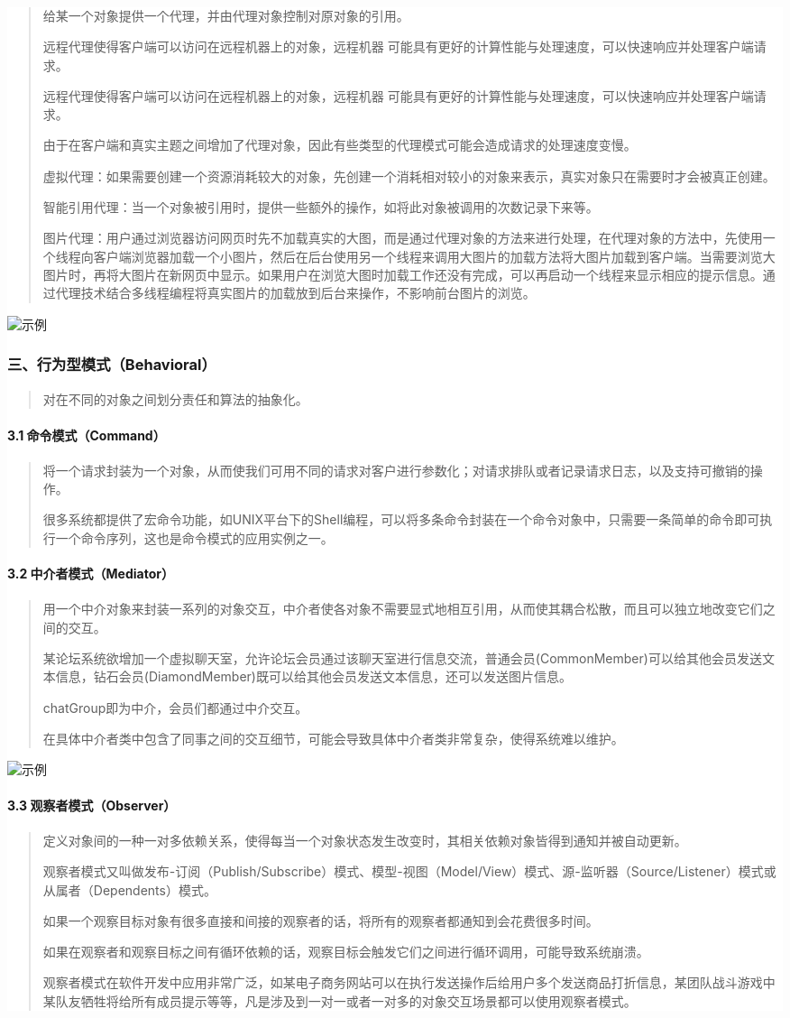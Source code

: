 > 给某一个对象提供一个代理，并由代理对象控制对原对象的引用。
>
> 远程代理使得客户端可以访问在远程机器上的对象，远程机器 可能具有更好的计算性能与处理速度，可以快速响应并处理客户端请求。
>
> 远程代理使得客户端可以访问在远程机器上的对象，远程机器 可能具有更好的计算性能与处理速度，可以快速响应并处理客户端请求。
>
> 由于在客户端和真实主题之间增加了代理对象，因此有些类型的代理模式可能会造成请求的处理速度变慢。
>
> 虚拟代理：如果需要创建一个资源消耗较大的对象，先创建一个消耗相对较小的对象来表示，真实对象只在需要时才会被真正创建。
>
> 智能引用代理：当一个对象被引用时，提供一些额外的操作，如将此对象被调用的次数记录下来等。
>
> 图片代理：用户通过浏览器访问网页时先不加载真实的大图，而是通过代理对象的方法来进行处理，在代理对象的方法中，先使用一个线程向客户端浏览器加载一个小图片，然后在后台使用另一个线程来调用大图片的加载方法将大图片加载到客户端。当需要浏览大图片时，再将大图片在新网页中显示。如果用户在浏览大图时加载工作还没有完成，可以再启动一个线程来显示相应的提示信息。通过代理技术结合多线程编程将真实图片的加载放到后台来操作，不影响前台图片的浏览。

![示例](https://design-patterns.readthedocs.io/zh_CN/latest/_images/Proxy.jpg)

### 三、行为型模式（Behavioral）

> 对在不同的对象之间划分责任和算法的抽象化。

#### 3.1 命令模式（Command）

> 将一个请求封装为一个对象，从而使我们可用不同的请求对客户进行参数化；对请求排队或者记录请求日志，以及支持可撤销的操作。
>
> 很多系统都提供了宏命令功能，如UNIX平台下的Shell编程，可以将多条命令封装在一个命令对象中，只需要一条简单的命令即可执行一个命令序列，这也是命令模式的应用实例之一。

#### 3.2 中介者模式（Mediator）

> 用一个中介对象来封装一系列的对象交互，中介者使各对象不需要显式地相互引用，从而使其耦合松散，而且可以独立地改变它们之间的交互。
>
> 某论坛系统欲增加一个虚拟聊天室，允许论坛会员通过该聊天室进行信息交流，普通会员(CommonMember)可以给其他会员发送文本信息，钻石会员(DiamondMember)既可以给其他会员发送文本信息，还可以发送图片信息。
>
> chatGroup即为中介，会员们都通过中介交互。
>
> 在具体中介者类中包含了同事之间的交互细节，可能会导致具体中介者类非常复杂，使得系统难以维护。

![示例](https://design-patterns.readthedocs.io/zh_CN/latest/_images/Mediator_eg.jpg)

#### 3.3 观察者模式（Observer）

> 定义对象间的一种一对多依赖关系，使得每当一个对象状态发生改变时，其相关依赖对象皆得到通知并被自动更新。
>
> 观察者模式又叫做发布-订阅（Publish/Subscribe）模式、模型-视图（Model/View）模式、源-监听器（Source/Listener）模式或从属者（Dependents）模式。
>
> 如果一个观察目标对象有很多直接和间接的观察者的话，将所有的观察者都通知到会花费很多时间。
>
> 如果在观察者和观察目标之间有循环依赖的话，观察目标会触发它们之间进行循环调用，可能导致系统崩溃。
>
> 观察者模式在软件开发中应用非常广泛，如某电子商务网站可以在执行发送操作后给用户多个发送商品打折信息，某团队战斗游戏中某队友牺牲将给所有成员提示等等，凡是涉及到一对一或者一对多的对象交互场景都可以使用观察者模式。
